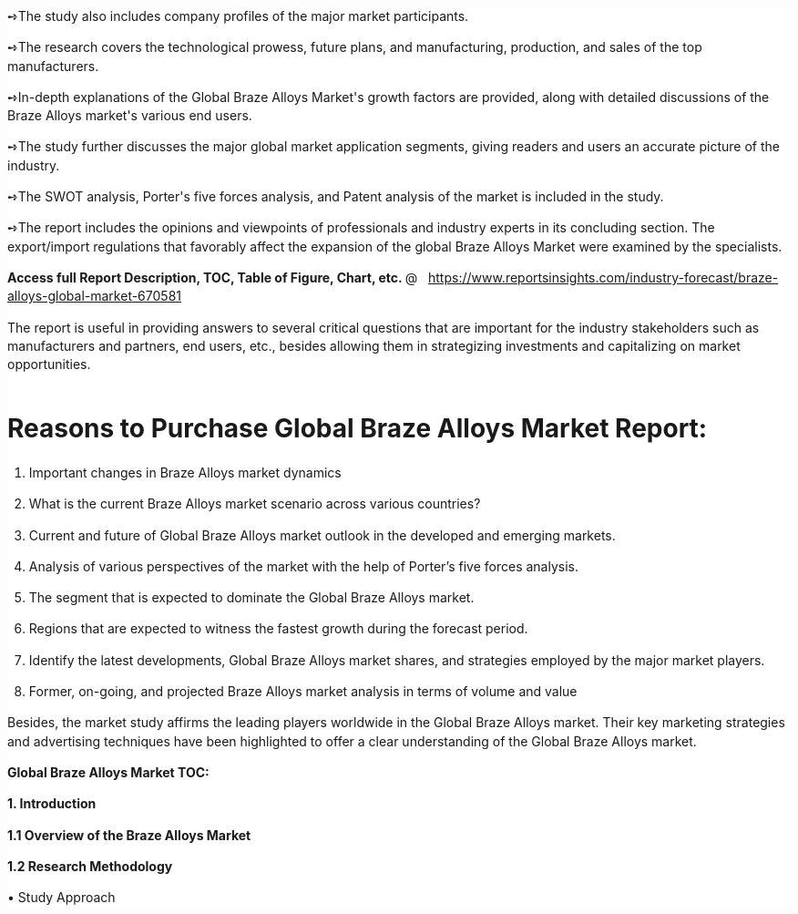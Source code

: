 ➺The study also includes company profiles of the major market participants.

➺The research covers the technological prowess, future plans, and manufacturing, production, and sales of the top manufacturers.

➺In-depth explanations of the Global Braze Alloys Market's growth factors are provided, along with detailed discussions of the Braze Alloys market's various end users.

➺The study further discusses the major global market application segments, giving readers and users an accurate picture of the industry.

➺The SWOT analysis, Porter's five forces analysis, and Patent analysis of the market is included in the study.

➺The report includes the opinions and viewpoints of professionals and industry experts in its concluding section. The export/import regulations that favorably affect the expansion of the global Braze Alloys Market were examined by the specialists.

<strong>Access full Report Description, TOC, Table of Figure, Chart, etc. </strong>@   <a href=https://www.reportsinsights.com/industry-forecast/braze-alloys-global-market-670581 style=color:#0000ff;>https://www.reportsinsights.com/industry-forecast/braze-alloys-global-market-670581</a>

The report is useful in providing answers to several critical questions that are important for the industry stakeholders such as manufacturers and partners, end users, etc., besides allowing them in strategizing investments and capitalizing on market opportunities.

# <strong>Reasons to Purchase Global Braze Alloys Market Report:</strong>

1. Important changes in Braze Alloys market dynamics

2. What is the current Braze Alloys market scenario across various countries?

3. Current and future of Global Braze Alloys market outlook in the developed and emerging markets.

4. Analysis of various perspectives of the market with the help of Porter’s five forces analysis.

5. The segment that is expected to dominate the Global Braze Alloys market.

6. Regions that are expected to witness the fastest growth during the forecast period.

7. Identify the latest developments, Global Braze Alloys market shares, and strategies employed by the major market players.

8. Former, on-going, and projected Braze Alloys market analysis in terms of volume and value

Besides, the market study affirms the leading players worldwide in the Global Braze Alloys market. Their key marketing strategies and advertising techniques have been highlighted to offer a clear understanding of the Global Braze Alloys market.

<strong>Global Braze Alloys Market TOC:</strong>

<strong>1. Introduction</strong>

<strong>1.1 Overview of the Braze Alloys Market</strong>

<strong>1.2 Research Methodology</strong>

• Study Approach
